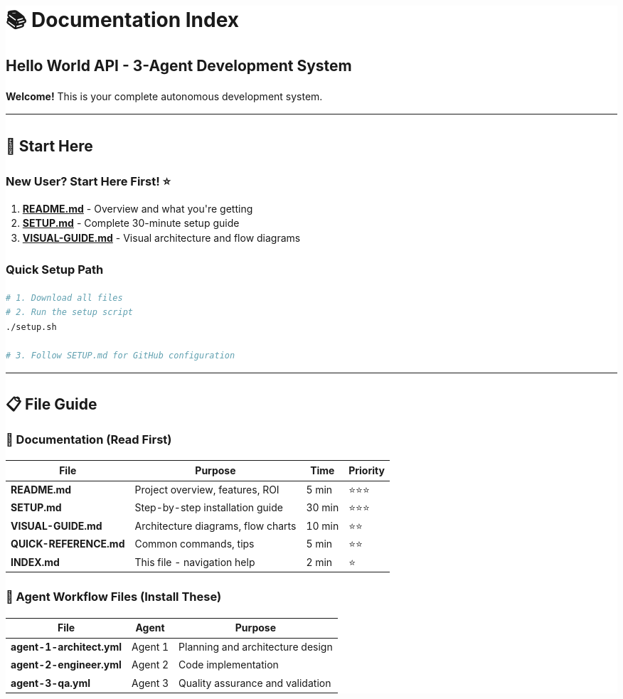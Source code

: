 # 📚 Documentation Index
## Hello World API - 3-Agent Development System

**Welcome!** This is your complete autonomous development system.

---

## 🎯 Start Here

### New User? Start Here First! ⭐
1. **[README.md](computer:///mnt/user-data/outputs/README.md)** - Overview and what you're getting
2. **[SETUP.md](computer:///mnt/user-data/outputs/SETUP.md)** - Complete 30-minute setup guide
3. **[VISUAL-GUIDE.md](computer:///mnt/user-data/outputs/VISUAL-GUIDE.md)** - Visual architecture and flow diagrams

### Quick Setup Path
```bash
# 1. Download all files
# 2. Run the setup script
./setup.sh

# 3. Follow SETUP.md for GitHub configuration
```

---

## 📋 File Guide

### 📖 Documentation (Read First)

| File | Purpose | Time | Priority |
|------|---------|------|----------|
| **README.md** | Project overview, features, ROI | 5 min | ⭐⭐⭐ |
| **SETUP.md** | Step-by-step installation guide | 30 min | ⭐⭐⭐ |
| **VISUAL-GUIDE.md** | Architecture diagrams, flow charts | 10 min | ⭐⭐ |
| **QUICK-REFERENCE.md** | Common commands, tips | 5 min | ⭐⭐ |
| **INDEX.md** | This file - navigation help | 2 min | ⭐ |

### 🤖 Agent Workflow Files (Install These)

| File | Agent | Purpose |
|------|-------|---------|
| **agent-1-architect.yml** | Agent 1 | Planning and architecture design |
| **agent-2-engineer.yml** | Agent 2 | Code implementation |
| **agent-3-qa.yml** | Agent 3 | Quality assurance and validation |
